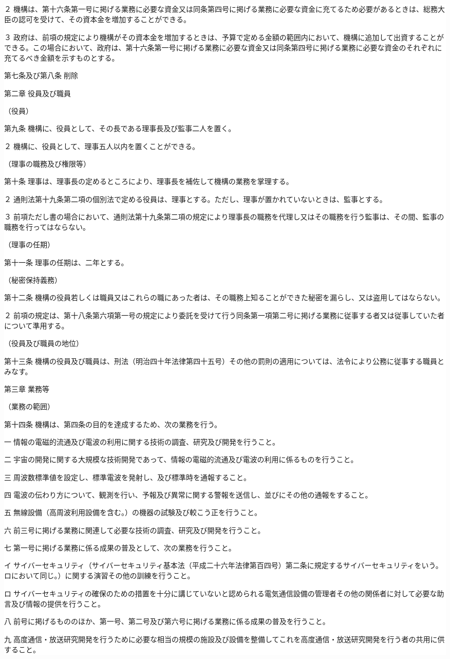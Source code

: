 ２ 機構は、第十六条第一号に掲げる業務に必要な資金又は同条第四号に掲げる業務に必要な資金に充てるため必要があるときは、総務大臣の認可を受けて、その資本金を増加することができる。

３ 政府は、前項の規定により機構がその資本金を増加するときは、予算で定める金額の範囲内において、機構に追加して出資することができる。この場合において、政府は、第十六条第一号に掲げる業務に必要な資金又は同条第四号に掲げる業務に必要な資金のそれぞれに充てるべき金額を示すものとする。

第七条及び第八条 削除

第二章 役員及び職員

（役員）

第九条 機構に、役員として、その長である理事長及び監事二人を置く。

２ 機構に、役員として、理事五人以内を置くことができる。

（理事の職務及び権限等）

第十条 理事は、理事長の定めるところにより、理事長を補佐して機構の業務を掌理する。

２ 通則法第十九条第二項の個別法で定める役員は、理事とする。ただし、理事が置かれていないときは、監事とする。

３ 前項ただし書の場合において、通則法第十九条第二項の規定により理事長の職務を代理し又はその職務を行う監事は、その間、監事の職務を行ってはならない。

（理事の任期）

第十一条 理事の任期は、二年とする。

（秘密保持義務）

第十二条 機構の役員若しくは職員又はこれらの職にあった者は、その職務上知ることができた秘密を漏らし、又は盗用してはならない。

２ 前項の規定は、第十八条第六項第一号の規定により委託を受けて行う同条第一項第二号に掲げる業務に従事する者又は従事していた者について準用する。

（役員及び職員の地位）

第十三条 機構の役員及び職員は、刑法（明治四十年法律第四十五号）その他の罰則の適用については、法令により公務に従事する職員とみなす。

第三章 業務等

（業務の範囲）

第十四条 機構は、第四条の目的を達成するため、次の業務を行う。

一 情報の電磁的流通及び電波の利用に関する技術の調査、研究及び開発を行うこと。

二 宇宙の開発に関する大規模な技術開発であって、情報の電磁的流通及び電波の利用に係るものを行うこと。

三 周波数標準値を設定し、標準電波を発射し、及び標準時を通報すること。

四 電波の伝わり方について、観測を行い、予報及び異常に関する警報を送信し、並びにその他の通報をすること。

五 無線設備（高周波利用設備を含む。）の機器の試験及び較こう正を行うこと。

六 前三号に掲げる業務に関連して必要な技術の調査、研究及び開発を行うこと。

七 第一号に掲げる業務に係る成果の普及として、次の業務を行うこと。

イ サイバーセキュリティ（サイバーセキュリティ基本法（平成二十六年法律第百四号）第二条に規定するサイバーセキュリティをいう。ロにおいて同じ。）に関する演習その他の訓練を行うこと。

ロ サイバーセキュリティの確保のための措置を十分に講じていないと認められる電気通信設備の管理者その他の関係者に対して必要な助言及び情報の提供を行うこと。

八 前号に掲げるもののほか、第一号、第二号及び第六号に掲げる業務に係る成果の普及を行うこと。

九 高度通信・放送研究開発を行うために必要な相当の規模の施設及び設備を整備してこれを高度通信・放送研究開発を行う者の共用に供すること。
